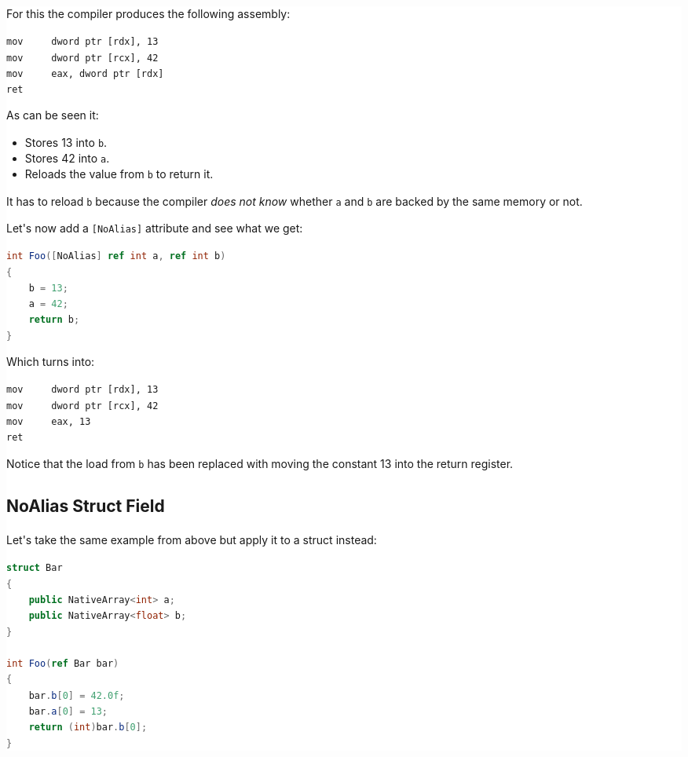 For this the compiler produces the following assembly:

```
mov     dword ptr [rdx], 13
mov     dword ptr [rcx], 42
mov     eax, dword ptr [rdx]
ret
```

As can be seen it:

- Stores 13 into `b`.
- Stores 42 into `a`.
- Reloads the value from `b` to return it.

It has to reload `b` because the compiler _does not know_ whether `a` and `b` are backed by the same memory or not.

Let's now add a `[NoAlias]` attribute and see what we get:

```c#
int Foo([NoAlias] ref int a, ref int b)
{
    b = 13;
    a = 42;
    return b;
}
```

Which turns into:

```
mov     dword ptr [rdx], 13
mov     dword ptr [rcx], 42
mov     eax, 13
ret
```

Notice that the load from `b` has been replaced with moving the constant 13 into the return register.

## NoAlias Struct Field

Let's take the same example from above but apply it to a struct instead:

```c#
struct Bar
{
    public NativeArray<int> a;
    public NativeArray<float> b;
}

int Foo(ref Bar bar)
{
    bar.b[0] = 42.0f;
    bar.a[0] = 13;
    return (int)bar.b[0];
}
```
